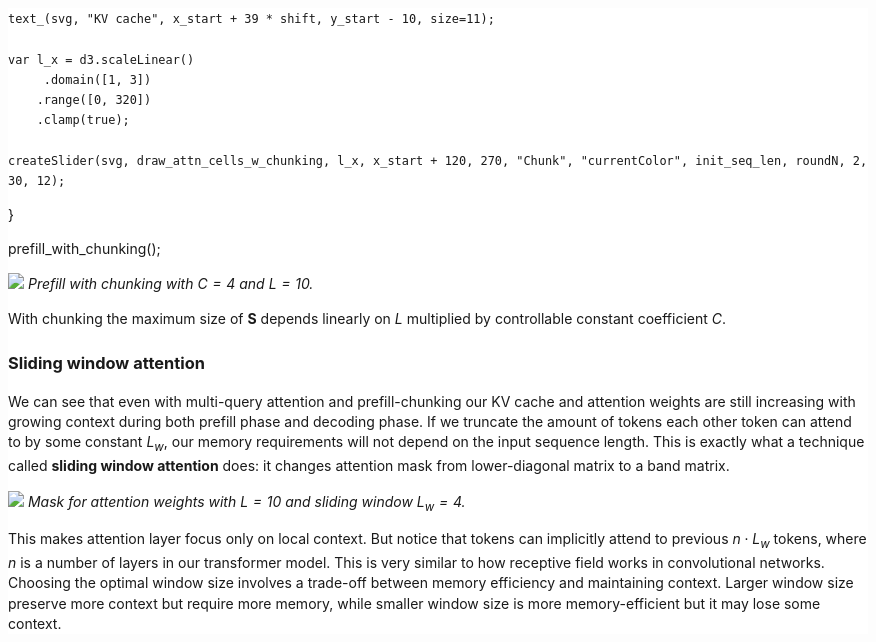 	text_(svg, "KV cache", x_start + 39 * shift, y_start - 10, size=11);

	var l_x = d3.scaleLinear()
		 .domain([1, 3])
	    .range([0, 320])
	    .clamp(true);

	createSlider(svg, draw_attn_cells_w_chunking, l_x, x_start + 120, 270, "Chunk", "currentColor", init_seq_len, roundN, 2, 30, 12);
}

prefill_with_chunking();

</script>

![](.)
*Prefill with chunking with $C = 4$ and $L = 10$.*

With chunking the maximum size of $\mathbf{S}$ depends linearly on $L$ multiplied by controllable constant coefficient $C$. 

### Sliding window attention

We can see that even with multi-query attention and prefill-chunking our KV cache and attention weights are still increasing with growing context during both prefill phase and decoding phase. If we truncate the amount of tokens each other token can attend to by some constant $L_w$, our memory requirements will not depend on the input sequence length. This is exactly what a technique called **sliding window attention** does: it changes attention mask from lower-diagonal matrix to a band matrix.

<div id="sliding_window" class="svg-container" align="center"></div> 

<script>

function sliding_window() {
	var svg = d3.select("#sliding_window")
				  .append("svg")
				  .attr("width", 300)
				  .attr("height", 160);
	const x_start = 100, y_start = 20;
	const shift = 14, rct_sz = 12;
	text_(svg, "mask", x_start + 4.2 * rct_sz, 10);
	causal_mask(svg, x_start, y_start, 10, 10, shift, rct_sz, matrix_colors[7], 4);
}

sliding_window();

</script>

![](.)
*Mask for attention weights with $L=10$ and sliding window $L_w=4.$*

This makes attention layer focus only on local context. But notice that tokens can implicitly attend to previous $n \cdot L_w$ tokens, where $n$ is a number of layers in our transformer model. This is very similar to how receptive field works in convolutional networks. Choosing the optimal window size involves a trade-off between memory efficiency and maintaining context. Larger window size preserve more context but require more memory, while smaller window size is more memory-efficient but it may lose some context.
